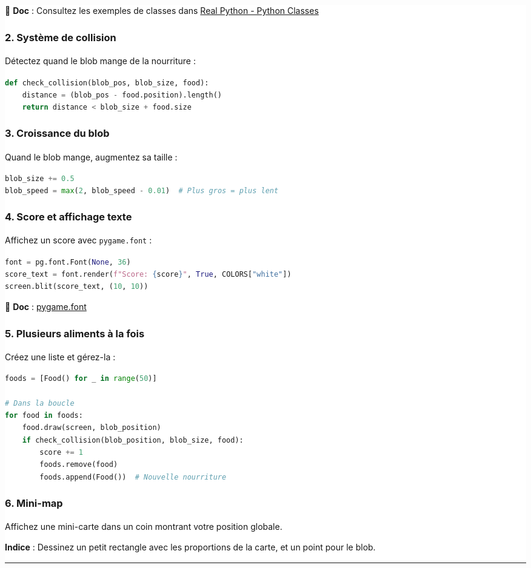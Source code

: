 📖 **Doc** : Consultez les exemples de classes dans [Real Python - Python Classes](https://realpython.com/python3-object-oriented-programming/)

### 2. Système de collision

Détectez quand le blob mange de la nourriture :

```python
def check_collision(blob_pos, blob_size, food):
    distance = (blob_pos - food.position).length()
    return distance < blob_size + food.size
```

### 3. Croissance du blob

Quand le blob mange, augmentez sa taille :

```python
blob_size += 0.5
blob_speed = max(2, blob_speed - 0.01)  # Plus gros = plus lent
```

### 4. Score et affichage texte

Affichez un score avec `pygame.font` :

```python
font = pg.font.Font(None, 36)
score_text = font.render(f"Score: {score}", True, COLORS["white"])
screen.blit(score_text, (10, 10))
```

📖 **Doc** : [pygame.font](https://www.pygame.org/docs/ref/font.html)

### 5. Plusieurs aliments à la fois

Créez une liste et gérez-la :

```python
foods = [Food() for _ in range(50)]

# Dans la boucle
for food in foods:
    food.draw(screen, blob_position)
    if check_collision(blob_position, blob_size, food):
        score += 1
        foods.remove(food)
        foods.append(Food())  # Nouvelle nourriture
```

### 6. Mini-map

Affichez une mini-carte dans un coin montrant votre position globale.

**Indice** : Dessinez un petit rectangle avec les proportions de la carte, et un point pour le blob.

---
